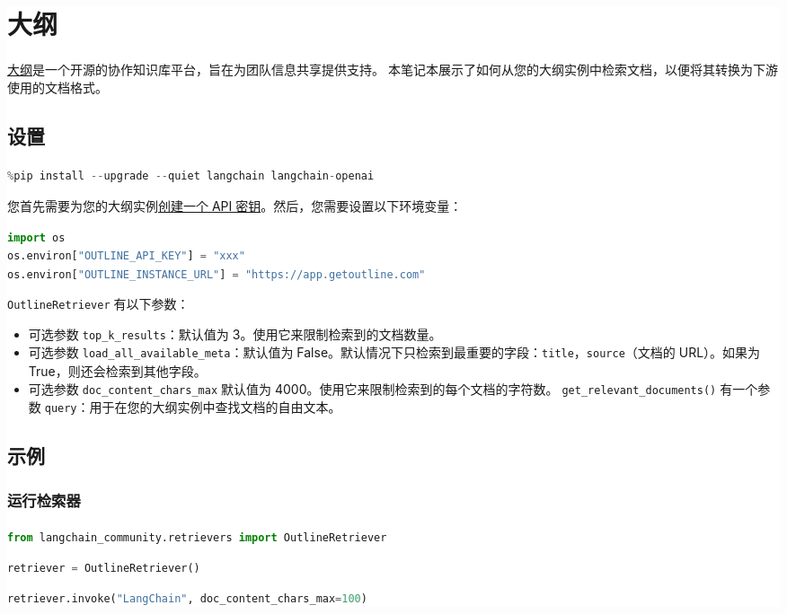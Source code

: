# 大纲
[大纲](https://www.getoutline.com/)是一个开源的协作知识库平台，旨在为团队信息共享提供支持。
本笔记本展示了如何从您的大纲实例中检索文档，以便将其转换为下游使用的文档格式。
## 设置
```python
%pip install --upgrade --quiet langchain langchain-openai
```
您首先需要为您的大纲实例[创建一个 API 密钥](https://www.getoutline.com/developers#section/Authentication)。然后，您需要设置以下环境变量：
```python
import os
os.environ["OUTLINE_API_KEY"] = "xxx"
os.environ["OUTLINE_INSTANCE_URL"] = "https://app.getoutline.com"
```
`OutlineRetriever` 有以下参数：
- 可选参数 `top_k_results`：默认值为 3。使用它来限制检索到的文档数量。
- 可选参数 `load_all_available_meta`：默认值为 False。默认情况下只检索到最重要的字段：`title`，`source`（文档的 URL）。如果为 True，则还会检索到其他字段。
- 可选参数 `doc_content_chars_max` 默认值为 4000。使用它来限制检索到的每个文档的字符数。
`get_relevant_documents()` 有一个参数 `query`：用于在您的大纲实例中查找文档的自由文本。
## 示例
### 运行检索器
```python
from langchain_community.retrievers import OutlineRetriever
```
```python
retriever = OutlineRetriever()
```
```python
retriever.invoke("LangChain", doc_content_chars_max=100)
```
```output
```